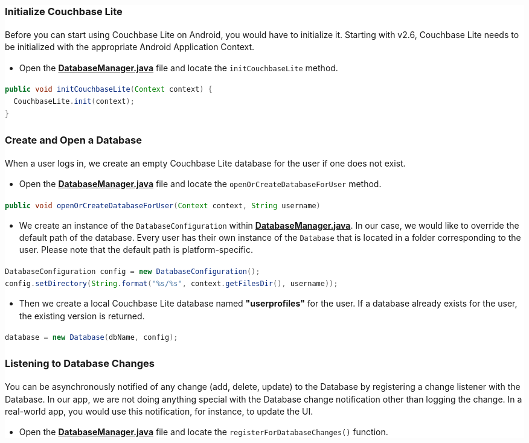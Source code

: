 ### Initialize Couchbase Lite

Before you can start using Couchbase Lite on Android, you would have to initialize it. Starting with v2.6, Couchbase Lite needs to be initialized with the appropriate Android Application Context. 

* Open the <a target="_blank" rel="noopener noreferrer" href="https://github.com/couchbase-examples/android-java-cblite-userprofile-standalone/blob/main/src/app/src/main/java/com/couchbase/userprofile/util/DatabaseManager.java">**DatabaseManager.java**</a> file and locate the `initCouchbaseLite` method.

```java
public void initCouchbaseLite(Context context) {
  CouchbaseLite.init(context);
}
```

### Create and Open a Database

When a user logs in, we create an empty Couchbase Lite database for the user if one does not exist.

* Open the <a target="_blank" rel="noopener noreferrer" href="https://github.com/couchbase-examples/android-java-cblite-userprofile-standalone/blob/main/src/app/src/main/java/com/couchbase/userprofile/util/DatabaseManager.java">**DatabaseManager.java**</a> file and locate the `openOrCreateDatabaseForUser` method.

```java
public void openOrCreateDatabaseForUser(Context context, String username)
```

* We create an instance of the `DatabaseConfiguration` within <a target="_blank" rel="noopener noreferrer" href="https://github.com/couchbase-examples/android-java-cblite-userprofile-standalone/blob/main/src/app/src/main/java/com/couchbase/userprofile/util/DatabaseManager.java">**DatabaseManager.java**</a>. In our case, we would like to override the default path of the database. Every user has their own instance of the `Database` that is located in a folder corresponding to the user. Please note that the default path is platform-specific.

```java
DatabaseConfiguration config = new DatabaseConfiguration();
config.setDirectory(String.format("%s/%s", context.getFilesDir(), username));
```

* Then we create a local Couchbase Lite database named **"userprofiles"** for the user. If a database already exists for the user, the existing version is returned.

```java
database = new Database(dbName, config);
```

### Listening to Database Changes

You can be asynchronously notified of any change (add, delete, update) to the Database by registering a change listener with the Database. In our app, we are not doing anything special with the Database change notification other than logging the change. In a real-world app, you would use this notification, for instance, to update the UI.

* Open the <a target="_blank" rel="noopener noreferrer" href="https://github.com/couchbase-examples/android-java-cblite-userprofile-standalone/blob/main/src/app/src/main/java/com/couchbase/userprofile/util/DatabaseManager.java">**DatabaseManager.java**</a> file and locate the `registerForDatabaseChanges()` function.
